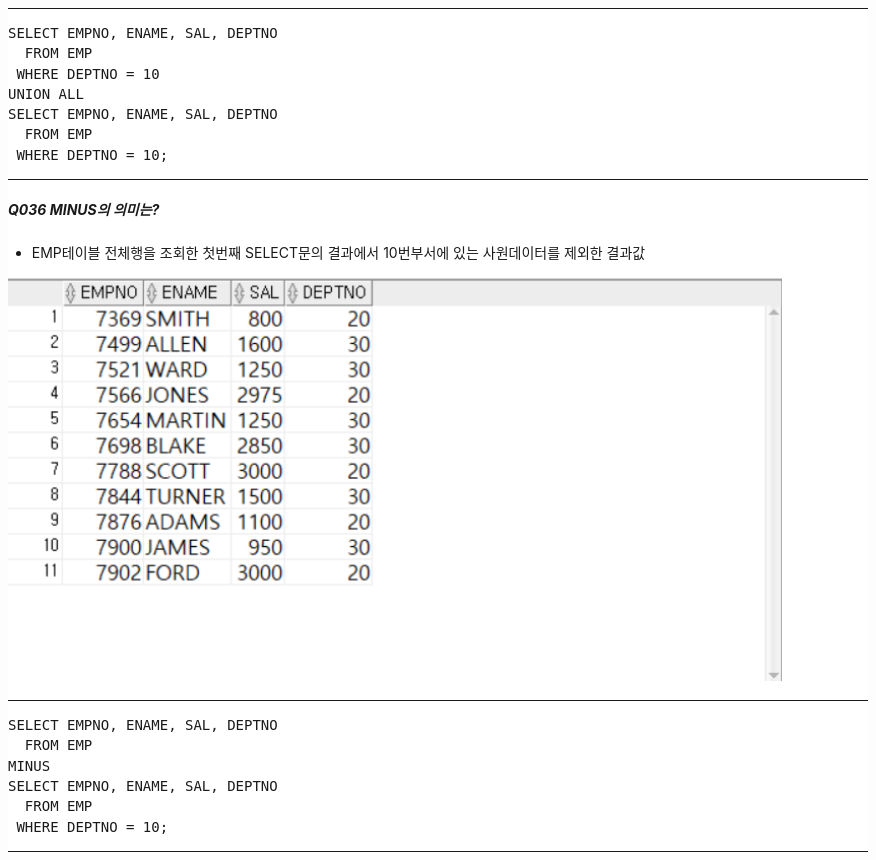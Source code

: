 
---

<pre class="codeblock">
SELECT EMPNO, ENAME, SAL, DEPTNO
  FROM EMP
 WHERE DEPTNO = 10
UNION ALL
SELECT EMPNO, ENAME, SAL, DEPTNO
  FROM EMP
 WHERE DEPTNO = 10;
</pre>



---

##### Q036  MINUS의 의미는?
- EMP테이블 전체행을 조회한 첫번째 SELECT문의 결과에서 10번부서에 있는 사원데이터를 제외한 결과값
<img src="img/chap05_036.png" alt="" width="90%" />


---

<pre class="codeblock">
SELECT EMPNO, ENAME, SAL, DEPTNO
  FROM EMP
MINUS
SELECT EMPNO, ENAME, SAL, DEPTNO
  FROM EMP
 WHERE DEPTNO = 10;
</pre>



---